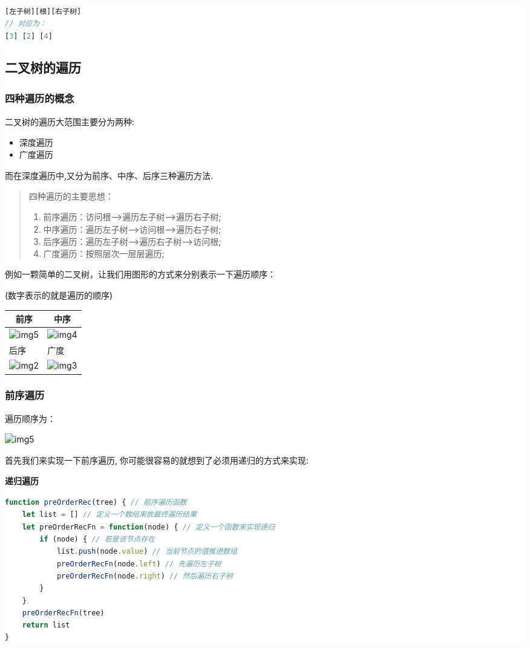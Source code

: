 ```javascript
[左子树][根][右子树]
// 对应为：
[3] [2] [4]
```





## 二叉树的遍历

### 四种遍历的概念

二叉树的遍历大范围主要分为两种:

- 深度遍历
- 广度遍历

而在深度遍历中,又分为前序、中序、后序三种遍历方法.

> 四种遍历的主要思想：
>
> 1. 前序遍历：访问根–>遍历左子树–>遍历右子树;
> 2. 中序遍历：遍历左子树–>访问根–>遍历右子树;
> 3. 后序遍历：遍历左子树–>遍历右子树–>访问根;
> 4. 广度遍历：按照层次一层层遍历;

例如一颗简单的二叉树，让我们用图形的方式来分别表示一下遍历顺序：

(数字表示的就是遍历的顺序)

| 前序                                                         | 中序                                                         |
| ------------------------------------------------------------ | ------------------------------------------------------------ |
| ![img5](https://hexo-blog-1256114407.cos.ap-shenzhen-fsi.myqcloud.com/binaryTree5.png) | ![img4](https://hexo-blog-1256114407.cos.ap-shenzhen-fsi.myqcloud.com/binaryTree4.png) |
| 后序                                                         | 广度                                                         |
| ![img2](https://hexo-blog-1256114407.cos.ap-shenzhen-fsi.myqcloud.com/binaryTree2.png) | ![img3](https://hexo-blog-1256114407.cos.ap-shenzhen-fsi.myqcloud.com/binaryTree3.png) |



### 前序遍历

遍历顺序为：

![img5](https://hexo-blog-1256114407.cos.ap-shenzhen-fsi.myqcloud.com/binaryTree5.png)

首先我们来实现一下前序遍历, 你可能很容易的就想到了必须用递归的方式来实现:

**递归遍历**

```javascript
function preOrderRec(tree) { // 前序遍历函数
    let list = [] // 定义一个数组来放最终遍历结果
    let preOrderRecFn = function(node) { // 定义一个函数来实现递归
        if (node) { // 若是该节点存在
            list.push(node.value) // 当前节点的值推进数组
            preOrderRecFn(node.left) // 先遍历左子树
            preOrderRecFn(node.right) // 然后遍历右子树
        }
    }
    preOrderRecFn(tree)
    return list
}
```
